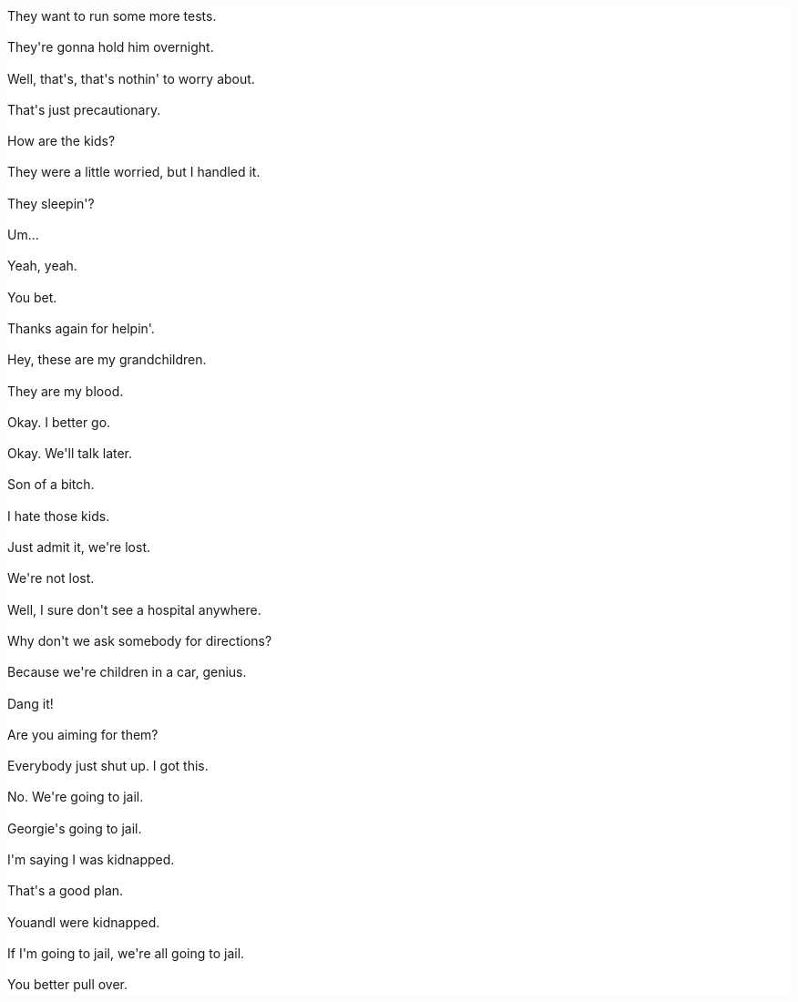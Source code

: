They want to run some more tests.

They're gonna hold him overnight.

Well, that's, that's nothin' to worry about.

That's just precautionary.

How are the kids?

They were a little worried,  but I handled it.

They sleepin'?

Um...

Yeah, yeah.

You bet.

Thanks again for helpin'.

Hey,  these are my grandchildren.

They are my blood.

Okay. I better go.

Okay. We'll talk later.

Son of a bitch.

I hate those kids.

Just admit it, we're lost.

We're not lost.

Well, I sure don't see a hospital anywhere.

Why don't we ask somebody for directions?

Because we're children in a car, genius.

Dang it!

Are you aiming for them?

Everybody just shut up.
I got this.

No. We're going to jail.

Georgie's going to jail.

I'm saying I was kidnapped.

That's a good plan.

Youandl were kidnapped.

If I'm going to jail, we're all going to jail.

You better pull over.
